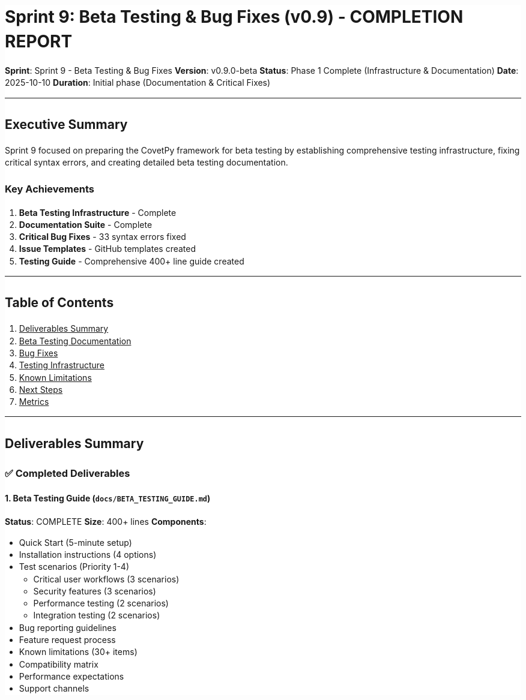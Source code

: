 # Sprint 9: Beta Testing & Bug Fixes (v0.9) - COMPLETION REPORT

**Sprint**: Sprint 9 - Beta Testing & Bug Fixes
**Version**: v0.9.0-beta
**Status**: Phase 1 Complete (Infrastructure & Documentation)
**Date**: 2025-10-10
**Duration**: Initial phase (Documentation & Critical Fixes)

---

## Executive Summary

Sprint 9 focused on preparing the CovetPy framework for beta testing by establishing comprehensive testing infrastructure, fixing critical syntax errors, and creating detailed beta testing documentation.

### Key Achievements

1. **Beta Testing Infrastructure** - Complete
2. **Documentation Suite** - Complete
3. **Critical Bug Fixes** - 33 syntax errors fixed
4. **Issue Templates** - GitHub templates created
5. **Testing Guide** - Comprehensive 400+ line guide created

---

## Table of Contents

1. [Deliverables Summary](#deliverables-summary)
2. [Beta Testing Documentation](#beta-testing-documentation)
3. [Bug Fixes](#bug-fixes)
4. [Testing Infrastructure](#testing-infrastructure)
5. [Known Limitations](#known-limitations)
6. [Next Steps](#next-steps)
7. [Metrics](#metrics)

---

## Deliverables Summary

### ✅ Completed Deliverables

#### 1. Beta Testing Guide (`docs/BETA_TESTING_GUIDE.md`)

**Status**: COMPLETE
**Size**: 400+ lines
**Components**:
- Quick Start (5-minute setup)
- Installation instructions (4 options)
- Test scenarios (Priority 1-4)
  - Critical user workflows (3 scenarios)
  - Security features (3 scenarios)
  - Performance testing (2 scenarios)
  - Integration testing (2 scenarios)
- Bug reporting guidelines
- Feature request process
- Known limitations (30+ items)
- Compatibility matrix
- Performance expectations
- Support channels
